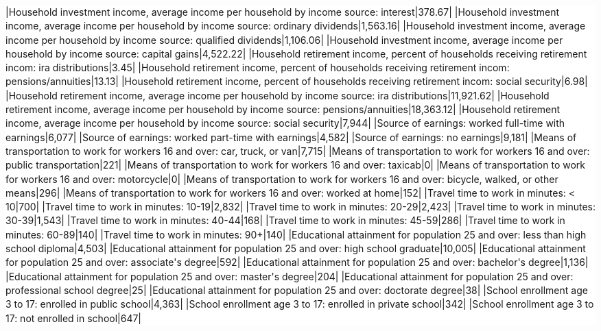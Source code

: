 |Household investment income, average income per household by income source: interest|378.67|
|Household investment income, average income per household by income source: ordinary dividends|1,563.16|
|Household investment income, average income per household by income source: qualified dividends|1,106.06|
|Household investment income, average income per household by income source: capital gains|4,522.22|
|Household retirement income, percent of households receiving retirement incom: ira distributions|3.45|
|Household retirement income, percent of households receiving retirement incom: pensions/annuities|13.13|
|Household retirement income, percent of households receiving retirement incom: social security|6.98|
|Household retirement income, average income per household by income source: ira distributions|11,921.62|
|Household retirement income, average income per household by income source: pensions/annuities|18,363.12|
|Household retirement income, average income per household by income source: social security|7,944|
|Source of earnings: worked full-time with earnings|6,077|
|Source of earnings: worked part-time with earnings|4,582|
|Source of earnings: no earnings|9,181|
|Means of transportation to work for workers 16 and over: car, truck, or van|7,715|
|Means of transportation to work for workers 16 and over: public transportation|221|
|Means of transportation to work for workers 16 and over: taxicab|0|
|Means of transportation to work for workers 16 and over: motorcycle|0|
|Means of transportation to work for workers 16 and over: bicycle, walked, or other means|296|
|Means of transportation to work for workers 16 and over: worked at home|152|
|Travel time to work in minutes: < 10|700|
|Travel time to work in minutes: 10-19|2,832|
|Travel time to work in minutes: 20-29|2,423|
|Travel time to work in minutes: 30-39|1,543|
|Travel time to work in minutes: 40-44|168|
|Travel time to work in minutes: 45-59|286|
|Travel time to work in minutes: 60-89|140|
|Travel time to work in minutes: 90+|140|
|Educational attainment for population 25 and over: less than high school diploma|4,503|
|Educational attainment for population 25 and over: high school graduate|10,005|
|Educational attainment for population 25 and over: associate's degree|592|
|Educational attainment for population 25 and over: bachelor's degree|1,136|
|Educational attainment for population 25 and over: master's degree|204|
|Educational attainment for population 25 and over: professional school degree|25|
|Educational attainment for population 25 and over: doctorate degree|38|
|School enrollment age 3 to 17: enrolled in public school|4,363|
|School enrollment age 3 to 17: enrolled in private school|342|
|School enrollment age 3 to 17: not enrolled in school|647|
